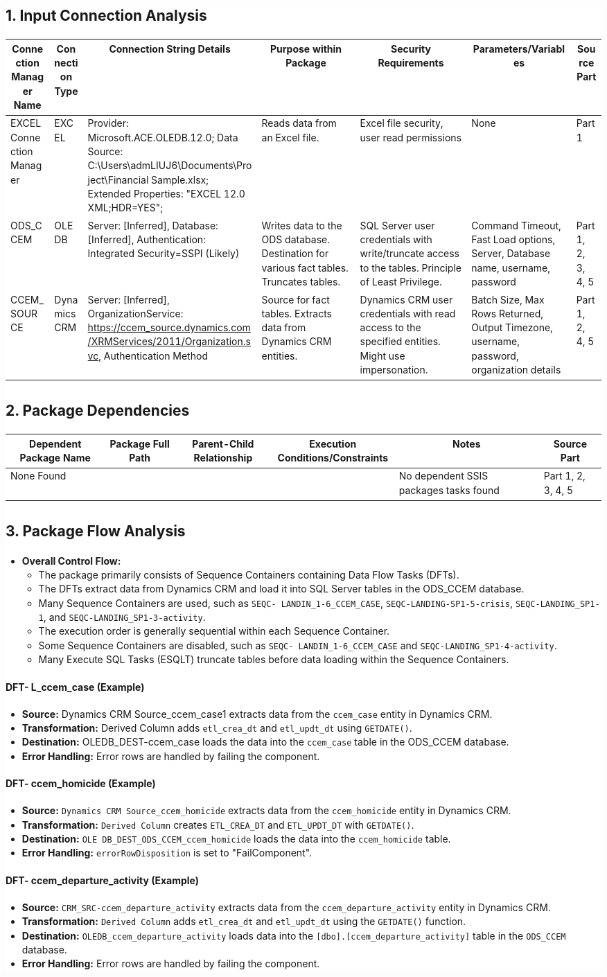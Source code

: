 ## 1. Input Connection Analysis

| Connection Manager Name   | Connection Type | Connection String Details  | Purpose within Package  | Security Requirements | Parameters/Variables | Source Part |
|---------------------------|-----------------|---------------------------|--------------------------|-----------------------|-----------------------|-------------|
| EXCEL Connection Manager  | EXCEL           | Provider: Microsoft.ACE.OLEDB.12.0; Data Source: C:\\Users\\admLIUJ6\\Documents\\Project\\Financial Sample.xlsx; Extended Properties: "EXCEL 12.0 XML;HDR=YES";  | Reads data from an Excel file. | Excel file security, user read permissions | None            | Part 1                  |
| ODS_CCEM           | OLE DB          | Server: [Inferred], Database: [Inferred], Authentication: Integrated Security=SSPI (Likely) | Writes data to the ODS database. Destination for various fact tables. Truncates tables. | SQL Server user credentials with write/truncate access to the tables.  Principle of Least Privilege. | Command Timeout, Fast Load options, Server, Database name, username, password | Part 1, 2, 3, 4, 5                  |
| CCEM_SOURCE           | Dynamics CRM      | Server: [Inferred], OrganizationService: https://ccem_source.dynamics.com/XRMServices/2011/Organization.svc, Authentication Method | Source for fact tables. Extracts data from Dynamics CRM entities.  | Dynamics CRM user credentials with read access to the specified entities. Might use impersonation. | Batch Size, Max Rows Returned, Output Timezone, username, password, organization details |  Part 1, 2, 4, 5                 |

## 2. Package Dependencies

| Dependent Package Name   | Package Full Path | Parent-Child Relationship  | Execution Conditions/Constraints  | Notes                               | Source Part |
|--------------------------|-------------------|------------------------------|-----------------------------------|-------------------------------------|-------------|
| None Found |                     |                                  |                                     | No dependent SSIS packages tasks found   | Part 1, 2, 3, 4, 5|

## 3. Package Flow Analysis

*   **Overall Control Flow:**
    *   The package primarily consists of Sequence Containers containing Data Flow Tasks (DFTs).
    *   The DFTs extract data from Dynamics CRM and load it into SQL Server tables in the ODS_CCEM database.
    *   Many Sequence Containers are used, such as `SEQC- LANDIN_1-6_CCEM_CASE`, `SEQC-LANDING-SP1-5-crisis`,   `SEQC-LANDING_SP1-1`, and `SEQC-LANDING_SP1-3-activity`.
    *   The execution order is generally sequential within each Sequence Container.
    *   Some Sequence Containers are disabled, such as `SEQC- LANDIN_1-6_CCEM_CASE` and `SEQC-LANDING_SP1-4-activity`.
    *   Many Execute SQL Tasks (ESQLT) truncate tables before data loading within the Sequence Containers.

#### DFT- L_ccem_case (Example)

*   **Source:** Dynamics CRM Source\_ccem\_case1 extracts data from the `ccem_case` entity in Dynamics CRM.
*   **Transformation:** Derived Column adds `etl_crea_dt` and `etl_updt_dt` using `GETDATE()`.
*   **Destination:** OLEDB\_DEST-ccem\_case loads the data into the `ccem_case` table in the ODS\_CCEM database.
*   **Error Handling:**  Error rows are handled by failing the component.

#### DFT- ccem_homicide (Example)

*   **Source:** `Dynamics CRM Source_ccem_homicide` extracts data from the `ccem_homicide` entity in Dynamics CRM.
*   **Transformation:** `Derived Column` creates `ETL_CREA_DT` and `ETL_UPDT_DT` with `GETDATE()`.
*   **Destination:** `OLE DB_DEST_ODS_CCEM_ccem_homicide` loads the data into the `ccem_homicide` table.
*   **Error Handling:** `errorRowDisposition` is set to "FailComponent".

#### DFT- ccem_departure_activity (Example)

*   **Source:** `CRM_SRC-ccem_departure_activity` extracts data from the `ccem_departure_activity` entity in Dynamics CRM.
*   **Transformation:** `Derived Column` adds `etl_crea_dt` and `etl_updt_dt` using the `GETDATE()` function.
*   **Destination:** `OLEDB_ccem_departure_activity` loads data into the `[dbo].[ccem_departure_activity]` table in the `ODS_CCEM` database.
*   **Error Handling:** Error rows are handled by failing the component.
